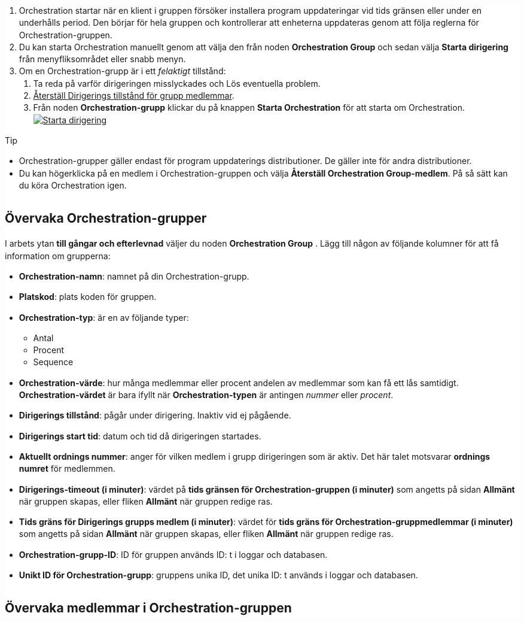 1. Orchestration startar när en klient i gruppen försöker installera program uppdateringar vid tids gränsen eller under en underhålls period. Den börjar för hela gruppen och kontrollerar att enheterna uppdateras genom att följa reglerna för Orchestration-gruppen.
1. Du kan starta Orchestration manuellt genom att välja den från noden **Orchestration Group** och sedan välja **Starta dirigering** från menyfliksområdet eller snabb menyn.
1. Om en Orchestration-grupp är i ett *felaktigt* tillstånd:
   1. Ta reda på varför dirigeringen misslyckades och Lös eventuella problem.
   1. [Återställ Dirigerings tillstånd för grupp medlemmar](#bkmk_reset).
   1. Från noden **Orchestration-grupp** klickar du på knappen **Starta Orchestration** för att starta om Orchestration.
   [![Starta dirigering](./media/3098816-start-orchestration.png)](./media/3098816-start-orchestration.png#lightbox)


> [!TIP]
> - Orchestration-grupper gäller endast för program uppdaterings distributioner. De gäller inte för andra distributioner.
> - Du kan högerklicka på en medlem i Orchestration-gruppen och välja **Återställ Orchestration Group-medlem**. På så sätt kan du köra Orchestration igen.


## <a name="monitor-orchestration-groups"></a><a name="bkmk_orch_monitor"></a>Övervaka Orchestration-grupper

I arbets ytan **till gångar och efterlevnad** väljer du noden **Orchestration Group** . Lägg till någon av följande kolumner för att få information om grupperna:

- **Orchestration-namn**: namnet på din Orchestration-grupp.
- **Platskod**: plats koden för gruppen.
- **Orchestration-typ**: är en av följande typer:
   - Antal
   - Procent
   - Sequence

- **Orchestration-värde**: hur många medlemmar eller procent andelen av medlemmar som kan få ett lås samtidigt. **Orchestration-värdet** är bara ifyllt när **Orchestration-typen** är antingen *nummer* eller *procent*.  
- **Dirigerings tillstånd**: pågår under dirigering. Inaktiv vid ej pågående.
- **Dirigerings start tid**: datum och tid då dirigeringen startades.
- **Aktuellt ordnings nummer**: anger för vilken medlem i grupp dirigeringen som är aktiv. Det här talet motsvarar **ordnings numret** för medlemmen.  
- **Dirigerings-timeout (i minuter)**: värdet på **tids gränsen för Orchestration-gruppen (i minuter)** som angetts på sidan **Allmänt** när gruppen skapas, eller fliken **Allmänt** när gruppen redige ras.
- **Tids gräns för Dirigerings grupps medlem (i minuter)**: värdet för **tids gräns för Orchestration-gruppmedlemmar (i minuter)** som angetts på sidan **Allmänt** när gruppen skapas, eller fliken **Allmänt** när gruppen redige ras.
- **Orchestration-grupp-ID**: ID för gruppen används ID: t i loggar och databasen.
- **Unikt ID för Orchestration-grupp**: gruppens unika ID, det unika ID: t används i loggar och databasen.

## <a name="monitor-orchestration-group-members"></a>Övervaka medlemmar i Orchestration-gruppen
